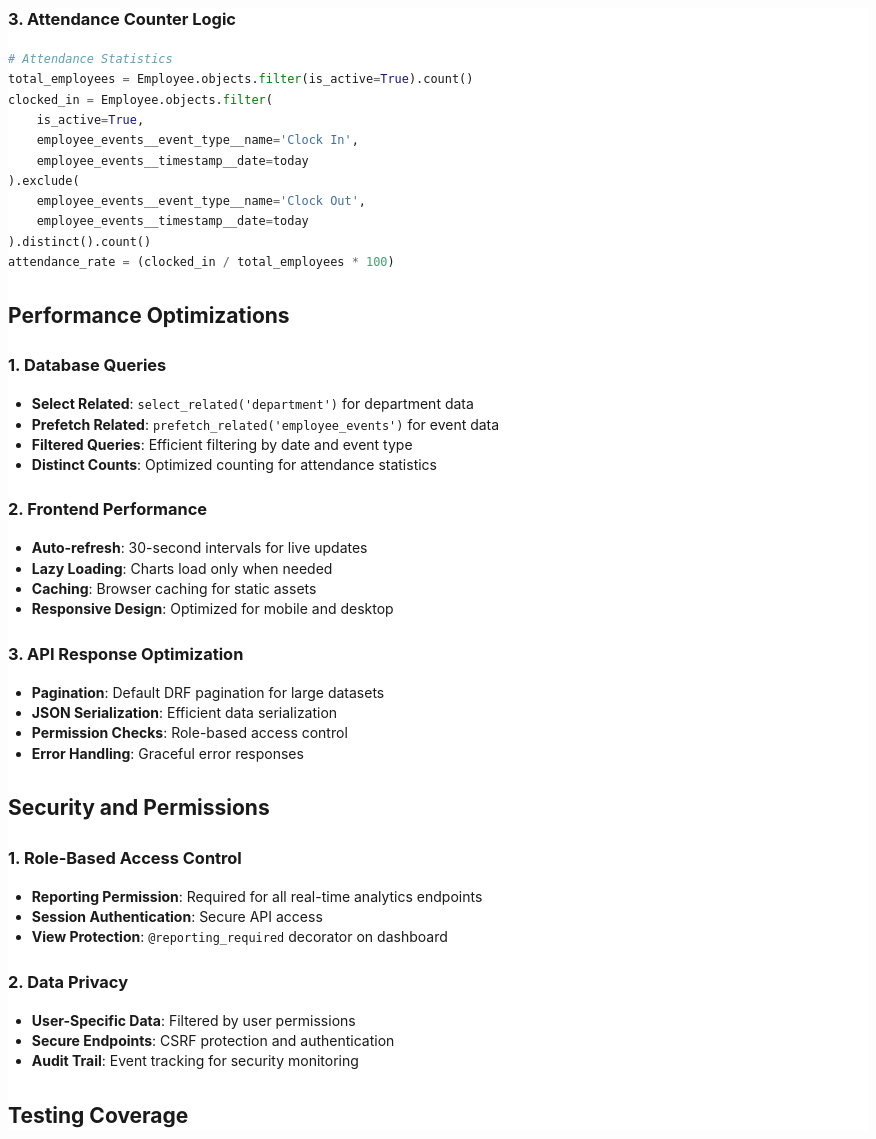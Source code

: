 ### 3. **Attendance Counter Logic**
```python
# Attendance Statistics
total_employees = Employee.objects.filter(is_active=True).count()
clocked_in = Employee.objects.filter(
    is_active=True,
    employee_events__event_type__name='Clock In',
    employee_events__timestamp__date=today
).exclude(
    employee_events__event_type__name='Clock Out',
    employee_events__timestamp__date=today
).distinct().count()
attendance_rate = (clocked_in / total_employees * 100)
```

## Performance Optimizations

### 1. **Database Queries**
- **Select Related**: `select_related('department')` for department data
- **Prefetch Related**: `prefetch_related('employee_events')` for event data
- **Filtered Queries**: Efficient filtering by date and event type
- **Distinct Counts**: Optimized counting for attendance statistics

### 2. **Frontend Performance**
- **Auto-refresh**: 30-second intervals for live updates
- **Lazy Loading**: Charts load only when needed
- **Caching**: Browser caching for static assets
- **Responsive Design**: Optimized for mobile and desktop

### 3. **API Response Optimization**
- **Pagination**: Default DRF pagination for large datasets
- **JSON Serialization**: Efficient data serialization
- **Permission Checks**: Role-based access control
- **Error Handling**: Graceful error responses

## Security and Permissions

### 1. **Role-Based Access Control**
- **Reporting Permission**: Required for all real-time analytics endpoints
- **Session Authentication**: Secure API access
- **View Protection**: `@reporting_required` decorator on dashboard

### 2. **Data Privacy**
- **User-Specific Data**: Filtered by user permissions
- **Secure Endpoints**: CSRF protection and authentication
- **Audit Trail**: Event tracking for security monitoring

## Testing Coverage
